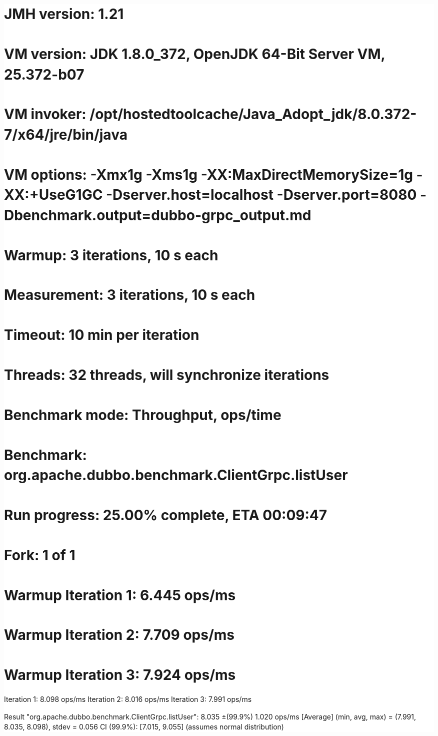 
# JMH version: 1.21
# VM version: JDK 1.8.0_372, OpenJDK 64-Bit Server VM, 25.372-b07
# VM invoker: /opt/hostedtoolcache/Java_Adopt_jdk/8.0.372-7/x64/jre/bin/java
# VM options: -Xmx1g -Xms1g -XX:MaxDirectMemorySize=1g -XX:+UseG1GC -Dserver.host=localhost -Dserver.port=8080 -Dbenchmark.output=dubbo-grpc_output.md
# Warmup: 3 iterations, 10 s each
# Measurement: 3 iterations, 10 s each
# Timeout: 10 min per iteration
# Threads: 32 threads, will synchronize iterations
# Benchmark mode: Throughput, ops/time
# Benchmark: org.apache.dubbo.benchmark.ClientGrpc.listUser

# Run progress: 25.00% complete, ETA 00:09:47
# Fork: 1 of 1
# Warmup Iteration   1: 6.445 ops/ms
# Warmup Iteration   2: 7.709 ops/ms
# Warmup Iteration   3: 7.924 ops/ms
Iteration   1: 8.098 ops/ms
Iteration   2: 8.016 ops/ms
Iteration   3: 7.991 ops/ms


Result "org.apache.dubbo.benchmark.ClientGrpc.listUser":
  8.035 ±(99.9%) 1.020 ops/ms [Average]
  (min, avg, max) = (7.991, 8.035, 8.098), stdev = 0.056
  CI (99.9%): [7.015, 9.055] (assumes normal distribution)
